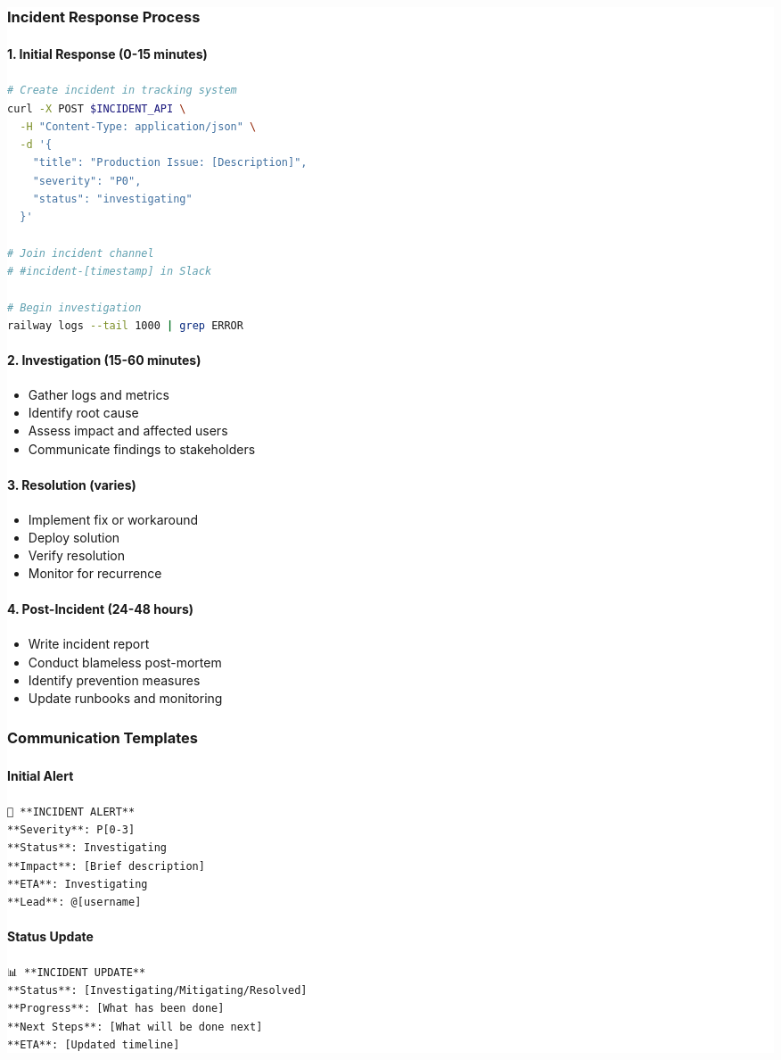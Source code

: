 ### Incident Response Process

#### 1. Initial Response (0-15 minutes)
```bash
# Create incident in tracking system
curl -X POST $INCIDENT_API \
  -H "Content-Type: application/json" \
  -d '{
    "title": "Production Issue: [Description]",
    "severity": "P0",
    "status": "investigating"
  }'

# Join incident channel
# #incident-[timestamp] in Slack

# Begin investigation
railway logs --tail 1000 | grep ERROR
```

#### 2. Investigation (15-60 minutes)
- Gather logs and metrics
- Identify root cause
- Assess impact and affected users
- Communicate findings to stakeholders

#### 3. Resolution (varies)
- Implement fix or workaround
- Deploy solution
- Verify resolution
- Monitor for recurrence

#### 4. Post-Incident (24-48 hours)
- Write incident report
- Conduct blameless post-mortem
- Identify prevention measures
- Update runbooks and monitoring

### Communication Templates

#### Initial Alert
```
🚨 **INCIDENT ALERT**
**Severity**: P[0-3]
**Status**: Investigating
**Impact**: [Brief description]
**ETA**: Investigating
**Lead**: @[username]
```

#### Status Update
```
📊 **INCIDENT UPDATE**
**Status**: [Investigating/Mitigating/Resolved]
**Progress**: [What has been done]
**Next Steps**: [What will be done next]
**ETA**: [Updated timeline]
```
